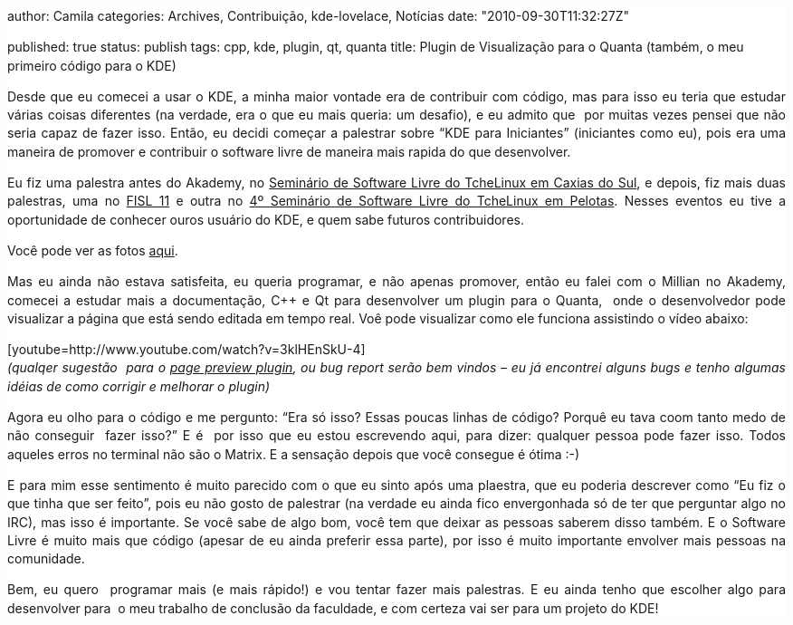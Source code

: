author: Camila
categories: Archives, Contribuição, kde-lovelace, Notícias
date: "2010-09-30T11:32:27Z"
 
published: true
status: publish
tags: cpp, kde, plugin, qt, quanta
title: Plugin de Visualização para o Quanta (também, o meu primeiro código para o
  KDE)


<p style="text-align:justify;">Desde que eu comecei a usar o KDE, a minha maior vontade era de contribuir com código, mas para isso eu teria que estudar várias coisas diferentes (na verdade, era o que eu mais queria: um desafio), e eu admito que  por muitas vezes pensei que não seria capaz de fazer isso. Então, eu decidi começar a palestrar sobre “KDE para Iniciantes” (iniciantes como eu), pois era uma maneira de promover e contribuir o software livre de maneira mais rapida do que desenvolver.</p>
<p style="text-align:justify;">Eu fiz uma palestra antes do Akademy, no <a href="http://tchelinux.org/site/doku.php?id=evento_2010_junho_caxias_do_sul" target="_blank">Seminário de Software Livre do TcheLinux em Caxias do Sul</a>, e depois, fiz mais duas palestras, uma no <a href="http://dot.kde.org/2010/09/07/kde-brazil-team-spreads-word-fisl" target="_blank">FISL 11</a> e outra no <a href="http://tchelinux.org/site/doku.php?id=evento_2010_agosto_pelotas" target="_blank">4º Seminário de Software Livre do TcheLinux em Pelotas</a>. Nesses eventos eu tive a oportunidade de conhecer ouros usuário do KDE, e quem sabe futuros contribuidores.</p>
<p style="text-align:justify;">Você pode ver as fotos <a href="http://www.flickr.com/photos/kdebr" target="_blank">aqui</a>.</p>
<p style="text-align:justify;">Mas eu ainda não estava satisfeita, eu queria programar, e não apenas promover, então eu falei com o Millian no Akademy, comecei a estudar mais a documentação, C++ e Qt para desenvolver um plugin para o Quanta,  onde o desenvolvedor pode visualizar a página que está sendo editada em tempo real. Voê pode visualizar como ele funciona assistindo o vídeo abaixo:</p>
<p style="text-align:justify;">[youtube=http://www.youtube.com/watch?v=3klHEnSkU-4]<br />
<em>(qualqer sugestão  para o <a href="http://code.google.com/p/pagepreviewplugin/" target="_blank">page preview plugin</a>, ou bug report serão bem vindos – eu já encontrei alguns bugs e tenho algumas idéias de como corrigir e melhorar o plugin)</em></p>
<p style="text-align:justify;">Agora eu olho para o código e me pergunto: “Era só isso? Essas poucas linhas de código? Porquê eu tava coom tanto medo de não conseguir  fazer isso?” E é  por isso que eu estou escrevendo aqui, para dizer: qualquer pessoa pode fazer isso. Todos aqueles erros no terminal não são o Matrix. E a sensação depois que você consegue é ótima :-)</p>
<p style="text-align:justify;">E para mim esse sentimento é muito parecido com o que eu sinto após uma plaestra, que eu poderia descrever como “Eu fiz o que tinha que ser feito”, pois eu não gosto de palestrar (na verdade eu ainda fico envergonhada só de ter que perguntar algo no IRC), mas isso é importante. Se você sabe de algo bom, você tem que deixar as pessoas saberem disso também. E o Software Livre é muito mais que código (apesar de eu ainda preferir essa parte), por isso é muito importante envolver mais pessoas na comunidade.</p>
<p style="text-align:justify;">Bem, eu quero  programar mais (e mais rápido!) e vou tentar fazer mais palestras. E eu ainda tenho que escolher algo para desenvolver para  o meu trabalho de conclusão da faculdade, e com certeza vai ser para um projeto do KDE!</p>
